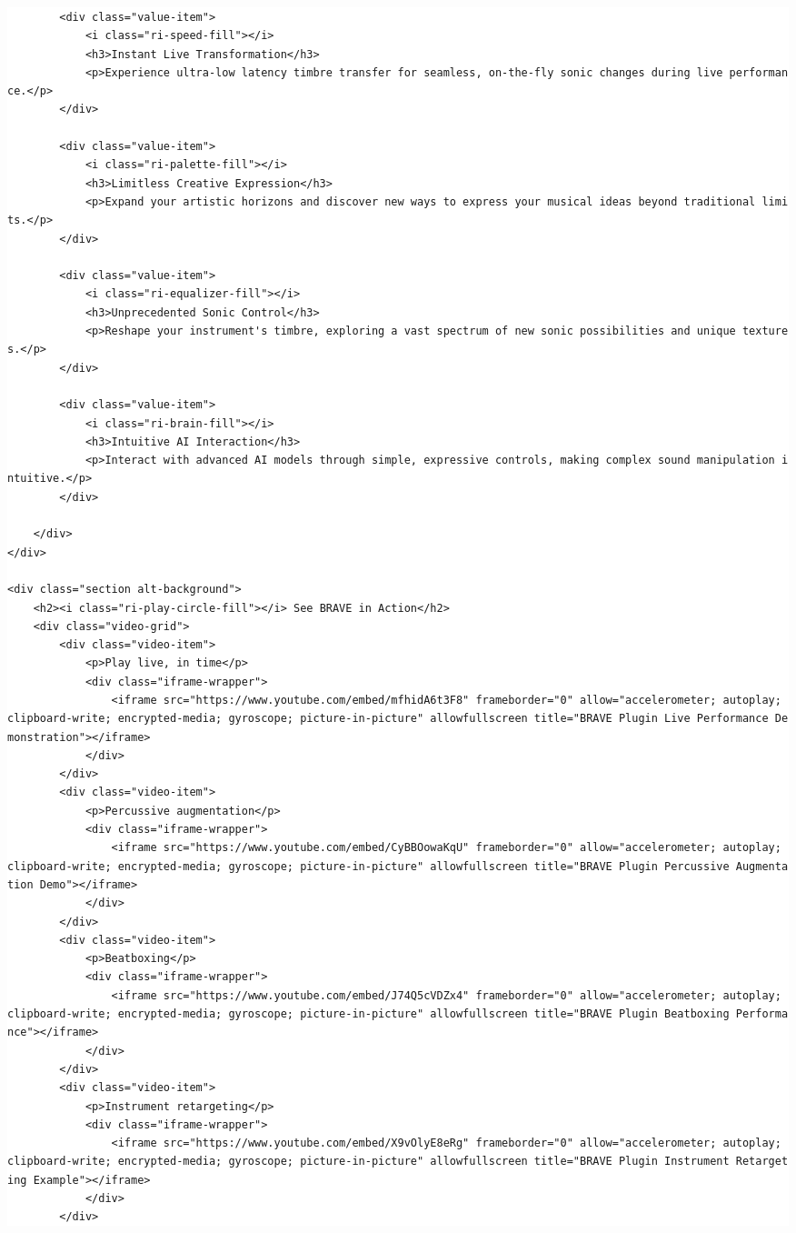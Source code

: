             <div class="value-item">
                <i class="ri-speed-fill"></i>
                <h3>Instant Live Transformation</h3>
                <p>Experience ultra-low latency timbre transfer for seamless, on-the-fly sonic changes during live performance.</p>
            </div>

            <div class="value-item">
                <i class="ri-palette-fill"></i>
                <h3>Limitless Creative Expression</h3>
                <p>Expand your artistic horizons and discover new ways to express your musical ideas beyond traditional limits.</p>
            </div>

            <div class="value-item">
                <i class="ri-equalizer-fill"></i>
                <h3>Unprecedented Sonic Control</h3>
                <p>Reshape your instrument's timbre, exploring a vast spectrum of new sonic possibilities and unique textures.</p>
            </div>

            <div class="value-item">
                <i class="ri-brain-fill"></i>
                <h3>Intuitive AI Interaction</h3>
                <p>Interact with advanced AI models through simple, expressive controls, making complex sound manipulation intuitive.</p>
            </div>

        </div>
    </div>

    <div class="section alt-background">
        <h2><i class="ri-play-circle-fill"></i> See BRAVE in Action</h2>
        <div class="video-grid">
            <div class="video-item">
                <p>Play live, in time</p>
                <div class="iframe-wrapper">
                    <iframe src="https://www.youtube.com/embed/mfhidA6t3F8" frameborder="0" allow="accelerometer; autoplay; clipboard-write; encrypted-media; gyroscope; picture-in-picture" allowfullscreen title="BRAVE Plugin Live Performance Demonstration"></iframe>
                </div>
            </div>
            <div class="video-item">
                <p>Percussive augmentation</p>
                <div class="iframe-wrapper">
                    <iframe src="https://www.youtube.com/embed/CyBBOowaKqU" frameborder="0" allow="accelerometer; autoplay; clipboard-write; encrypted-media; gyroscope; picture-in-picture" allowfullscreen title="BRAVE Plugin Percussive Augmentation Demo"></iframe>
                </div>
            </div>
            <div class="video-item">
                <p>Beatboxing</p>
                <div class="iframe-wrapper">
                    <iframe src="https://www.youtube.com/embed/J74Q5cVDZx4" frameborder="0" allow="accelerometer; autoplay; clipboard-write; encrypted-media; gyroscope; picture-in-picture" allowfullscreen title="BRAVE Plugin Beatboxing Performance"></iframe>
                </div>
            </div>
            <div class="video-item">
                <p>Instrument retargeting</p>
                <div class="iframe-wrapper">
                    <iframe src="https://www.youtube.com/embed/X9vOlyE8eRg" frameborder="0" allow="accelerometer; autoplay; clipboard-write; encrypted-media; gyroscope; picture-in-picture" allowfullscreen title="BRAVE Plugin Instrument Retargeting Example"></iframe>
                </div>
            </div>